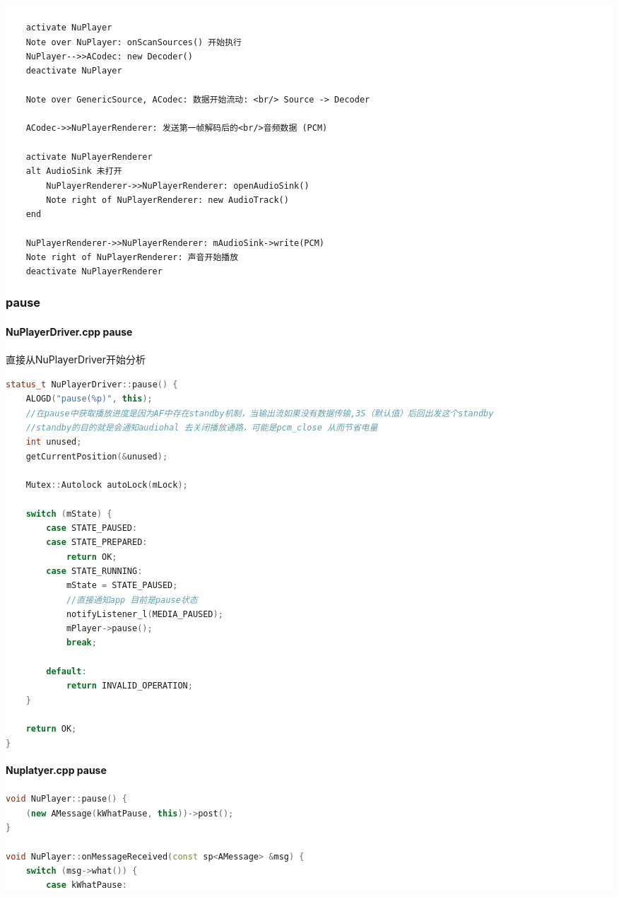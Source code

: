 ```mermaid

    activate NuPlayer
    Note over NuPlayer: onScanSources() 开始执行
    NuPlayer-->>ACodec: new Decoder()
    deactivate NuPlayer

    Note over GenericSource, ACodec: 数据开始流动: <br/> Source -> Decoder
    
    ACodec->>NuPlayerRenderer: 发送第一帧解码后的<br/>音频数据 (PCM)
    
    activate NuPlayerRenderer
    alt AudioSink 未打开
        NuPlayerRenderer->>NuPlayerRenderer: openAudioSink()
        Note right of NuPlayerRenderer: new AudioTrack()
    end
    
    NuPlayerRenderer->>NuPlayerRenderer: mAudioSink->write(PCM)
    Note right of NuPlayerRenderer: 声音开始播放
    deactivate NuPlayerRenderer

```

### pause

#### NuPlayerDriver.cpp pause
直接从NuPlayerDriver开始分析
```c++
status_t NuPlayerDriver::pause() {
    ALOGD("pause(%p)", this);
    //在pause中获取播放进度是因为AF中存在standby机制，当输出流如果没有数据传输,3S（默认值）后回出发这个standby
    //standby的目的就是会通知audiohal 去关闭播放通路，可能是pcm_close 从而节省电量
    int unused;
    getCurrentPosition(&unused);

    Mutex::Autolock autoLock(mLock);

    switch (mState) {
        case STATE_PAUSED:
        case STATE_PREPARED:
            return OK;
        case STATE_RUNNING:
            mState = STATE_PAUSED;
            //直接通知app 目前是pause状态
            notifyListener_l(MEDIA_PAUSED);
            mPlayer->pause();
            break;

        default:
            return INVALID_OPERATION;
    }

    return OK;
}
```
#### Nuplatyer.cpp pause
```c++
void NuPlayer::pause() {
    (new AMessage(kWhatPause, this))->post();
}

void NuPlayer::onMessageReceived(const sp<AMessage> &msg) {
    switch (msg->what()) {
        case kWhatPause:
```